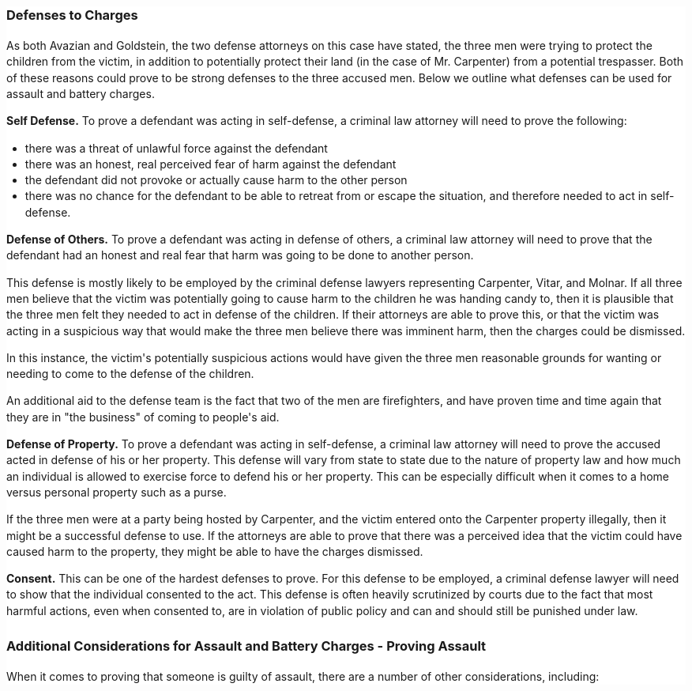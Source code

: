 ### Defenses to Charges

As both Avazian and Goldstein, the two defense attorneys on this case have stated, the three men were trying to protect the children from the victim, in addition to potentially protect their land (in the case of Mr. Carpenter) from a potential trespasser. Both of these reasons could prove to be strong defenses to the three accused men. Below we outline what defenses can be used for assault and battery charges.

**Self Defense.** To prove a defendant was acting in self-defense, a criminal law attorney will need to prove the following:

*   there was a threat of unlawful force against the defendant
*   there was an honest, real perceived fear of harm against the defendant
*   the defendant did not provoke or actually cause harm to the other person
*   there was no chance for the defendant to be able to retreat from or escape the situation, and therefore needed to act in self-defense.

**Defense of Others.** To prove a defendant was acting in defense of others, a criminal law attorney will need to prove that the defendant had an honest and real fear that harm was going to be done to another person.

This defense is mostly likely to be employed by the criminal defense lawyers representing Carpenter, Vitar, and Molnar. If all three men believe that the victim was potentially going to cause harm to the children he was handing candy to, then it is plausible that the three men felt they needed to act in defense of the children. If their attorneys are able to prove this, or that the victim was acting in a suspicious way that would make the three men believe there was imminent harm, then the charges could be dismissed.

In this instance, the victim's potentially suspicious actions would have given the three men reasonable grounds for wanting or needing to come to the defense of the children.

An additional aid to the defense team is the fact that two of the men are firefighters, and have proven time and time again that they are in "the business" of coming to people's aid.

**Defense of Property.** To prove a defendant was acting in self-defense, a criminal law attorney will need to prove the accused acted in defense of his or her property. This defense will vary from state to state due to the nature of property law and how much an individual is allowed to exercise force to defend his or her property. This can be especially difficult when it comes to a home versus personal property such as a purse.

If the three men were at a party being hosted by Carpenter, and the victim entered onto the Carpenter property illegally, then it might be a successful defense to use. If the attorneys are able to prove that there was a perceived idea that the victim could have caused harm to the property, they might be able to have the charges dismissed.

**Consent.** This can be one of the hardest defenses to prove. For this defense to be employed, a criminal defense lawyer will need to show that the individual consented to the act. This defense is often heavily scrutinized by courts due to the fact that most harmful actions, even when consented to, are in violation of public policy and can and should still be punished under law.

### Additional Considerations for Assault and Battery Charges - Proving Assault

When it comes to proving that someone is guilty of assault, there are a number of other considerations, including:
